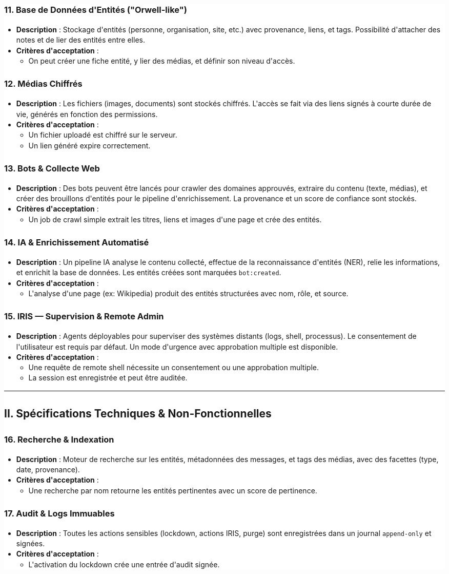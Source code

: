 ### 11. Base de Données d'Entités ("Orwell-like")
- **Description** : Stockage d'entités (personne, organisation, site, etc.) avec provenance, liens, et tags. Possibilité d'attacher des notes et de lier des entités entre elles.
- **Critères d'acceptation** :
  - On peut créer une fiche entité, y lier des médias, et définir son niveau d'accès.

### 12. Médias Chiffrés
- **Description** : Les fichiers (images, documents) sont stockés chiffrés. L'accès se fait via des liens signés à courte durée de vie, générés en fonction des permissions.
- **Critères d'acceptation** :
  - Un fichier uploadé est chiffré sur le serveur.
  - Un lien généré expire correctement.

### 13. Bots & Collecte Web
- **Description** : Des bots peuvent être lancés pour crawler des domaines approuvés, extraire du contenu (texte, médias), et créer des brouillons d'entités pour le pipeline d'enrichissement. La provenance et un score de confiance sont stockés.
- **Critères d'acceptation** :
  - Un job de crawl simple extrait les titres, liens et images d'une page et crée des entités.

### 14. IA & Enrichissement Automatisé
- **Description** : Un pipeline IA analyse le contenu collecté, effectue de la reconnaissance d'entités (NER), relie les informations, et enrichit la base de données. Les entités créées sont marquées `bot:created`.
- **Critères d'acceptation** :
  - L'analyse d'une page (ex: Wikipedia) produit des entités structurées avec nom, rôle, et source.

### 15. IRIS — Supervision & Remote Admin
- **Description** : Agents déployables pour superviser des systèmes distants (logs, shell, processus). Le consentement de l'utilisateur est requis par défaut. Un mode d'urgence avec approbation multiple est disponible.
- **Critères d'acceptation** :
  - Une requête de remote shell nécessite un consentement ou une approbation multiple.
  - La session est enregistrée et peut être auditée.

---

## II. Spécifications Techniques & Non-Fonctionnelles

### 16. Recherche & Indexation
- **Description** : Moteur de recherche sur les entités, métadonnées des messages, et tags des médias, avec des facettes (type, date, provenance).
- **Critères d'acceptation** :
  - Une recherche par nom retourne les entités pertinentes avec un score de pertinence.

### 17. Audit & Logs Immuables
- **Description** : Toutes les actions sensibles (lockdown, actions IRIS, purge) sont enregistrées dans un journal `append-only` et signées.
- **Critères d'acceptation** :
  - L'activation du lockdown crée une entrée d'audit signée.
